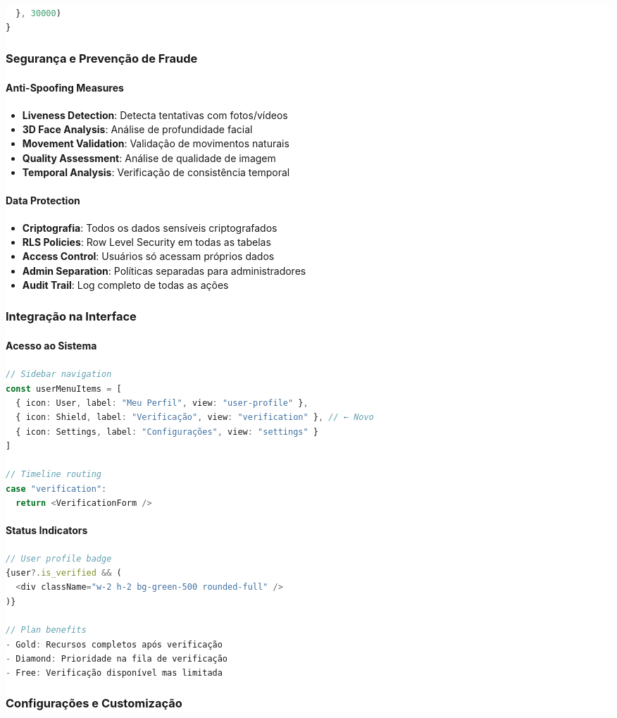 ```typescript
  }, 30000)
}
```

### Segurança e Prevenção de Fraude

#### Anti-Spoofing Measures
- **Liveness Detection**: Detecta tentativas com fotos/vídeos
- **3D Face Analysis**: Análise de profundidade facial
- **Movement Validation**: Validação de movimentos naturais
- **Quality Assessment**: Análise de qualidade de imagem
- **Temporal Analysis**: Verificação de consistência temporal

#### Data Protection
- **Criptografia**: Todos os dados sensíveis criptografados
- **RLS Policies**: Row Level Security em todas as tabelas
- **Access Control**: Usuários só acessam próprios dados
- **Admin Separation**: Políticas separadas para administradores
- **Audit Trail**: Log completo de todas as ações

### Integração na Interface

#### Acesso ao Sistema
```typescript
// Sidebar navigation
const userMenuItems = [
  { icon: User, label: "Meu Perfil", view: "user-profile" },
  { icon: Shield, label: "Verificação", view: "verification" }, // ← Novo
  { icon: Settings, label: "Configurações", view: "settings" }
]

// Timeline routing
case "verification":
  return <VerificationForm />
```

#### Status Indicators
```typescript
// User profile badge
{user?.is_verified && (
  <div className="w-2 h-2 bg-green-500 rounded-full" />
)}

// Plan benefits
- Gold: Recursos completos após verificação
- Diamond: Prioridade na fila de verificação
- Free: Verificação disponível mas limitada
```

### Configurações e Customização
